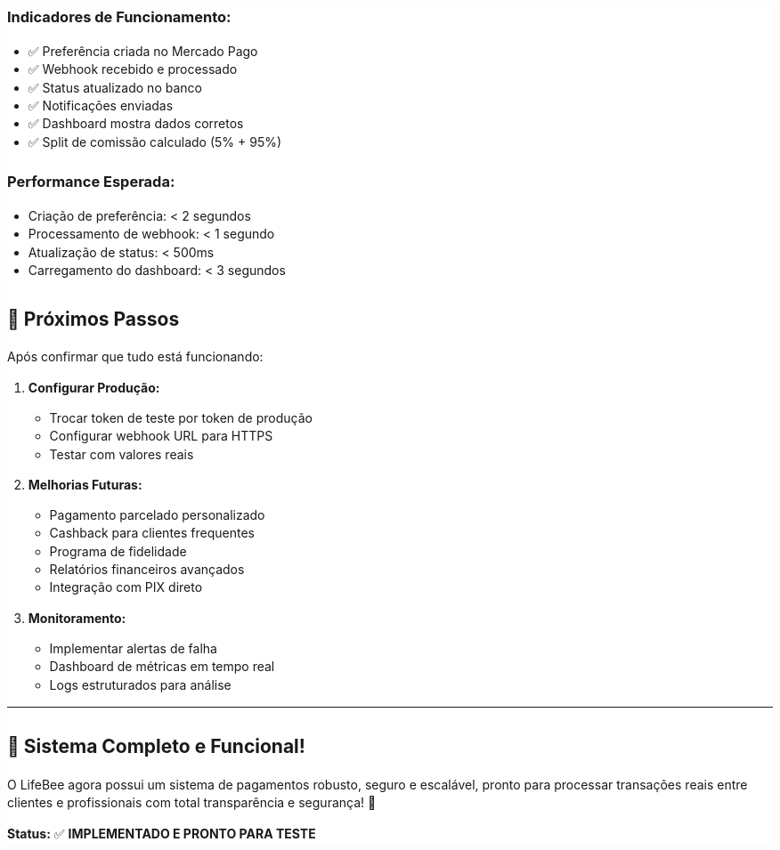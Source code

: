 ### **Indicadores de Funcionamento:**
- ✅ Preferência criada no Mercado Pago
- ✅ Webhook recebido e processado
- ✅ Status atualizado no banco
- ✅ Notificações enviadas
- ✅ Dashboard mostra dados corretos
- ✅ Split de comissão calculado (5% + 95%)

### **Performance Esperada:**
- Criação de preferência: < 2 segundos
- Processamento de webhook: < 1 segundo
- Atualização de status: < 500ms
- Carregamento do dashboard: < 3 segundos

## 🎯 **Próximos Passos**

Após confirmar que tudo está funcionando:

1. **Configurar Produção:**
   - Trocar token de teste por token de produção
   - Configurar webhook URL para HTTPS
   - Testar com valores reais

2. **Melhorias Futuras:**
   - Pagamento parcelado personalizado
   - Cashback para clientes frequentes
   - Programa de fidelidade
   - Relatórios financeiros avançados
   - Integração com PIX direto

3. **Monitoramento:**
   - Implementar alertas de falha
   - Dashboard de métricas em tempo real
   - Logs estruturados para análise

---

## 🎉 **Sistema Completo e Funcional!**

O LifeBee agora possui um sistema de pagamentos robusto, seguro e escalável, pronto para processar transações reais entre clientes e profissionais com total transparência e segurança! 🚀

**Status:** ✅ **IMPLEMENTADO E PRONTO PARA TESTE**
